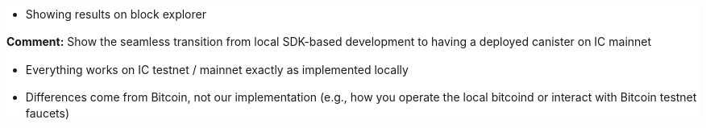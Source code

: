 -   Showing results on block explorer

**Comment:** Show the seamless transition from local SDK-based development to having a deployed canister on IC mainnet

-   Everything works on IC testnet / mainnet exactly as implemented locally

-   Differences come from Bitcoin, not our implementation (e.g., how you operate the local bitcoind or interact with Bitcoin testnet faucets)

